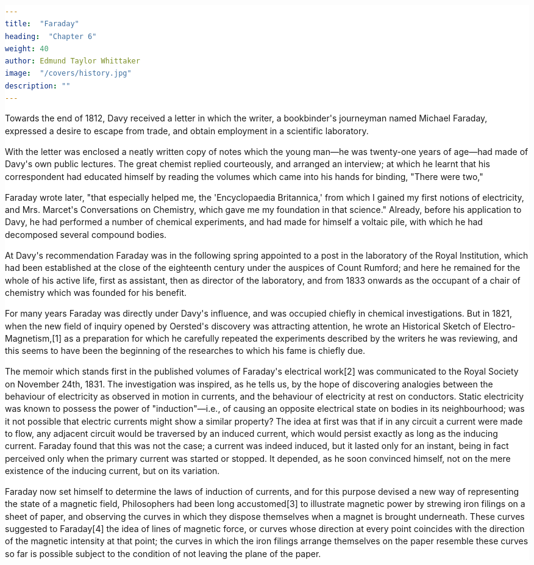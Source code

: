 ```yaml
---
title:  "Faraday"
heading:  "Chapter 6"
weight: 40
author: Edmund Taylor Whittaker
image:  "/covers/history.jpg"
description: ""
---
```




Towards the end of 1812, Davy received a letter in which the writer, a bookbinder's journeyman named Michael Faraday, expressed a desire to escape from trade, and obtain employment in a scientific laboratory. 

With the letter was enclosed a neatly written copy of notes which the young man—he was twenty-one years of age—had made of Davy's own public lectures. The great chemist replied courteously, and arranged an interview; at which he learnt that his correspondent had educated himself by reading the volumes which came into his hands for binding, "There were two," 

Faraday wrote later, "that especially helped me, the 'Encyclopaedia Britannica,' from which I gained my first notions of electricity, and Mrs. Marcet's Conversations on Chemistry, which gave me my foundation in that science." Already, before his application to Davy, he had performed a number of chemical experiments, and had made for himself a voltaic pile, with which he had decomposed several compound bodies.

At Davy's recommendation Faraday was in the following spring appointed to a post in the laboratory of the Royal Institution, which had been established at the close of the eighteenth century under the auspices of Count Rumford; and here he remained for the whole of his active life, first as assistant, then as director of the laboratory, and from 1833 onwards as the occupant of a chair of chemistry which was founded for his benefit.

For many years Faraday was directly under Davy's influence, and was occupied chiefly in chemical investigations. But in 1821, when the new field of inquiry opened by Oersted's discovery was attracting attention, he wrote an Historical Sketch of Electro-Magnetism,[1] as a preparation for which he carefully repeated the experiments described by the writers he was reviewing, and this seems to have been the beginning of the researches to which his fame is chiefly due.

The memoir which stands first in the published volumes of Faraday's electrical work[2] was communicated to the Royal Society on November 24th, 1831. The investigation was inspired, as he tells us, by the hope of discovering analogies between the behaviour of electricity as observed in motion in currents, and the behaviour of electricity at rest on conductors. Static electricity was known to possess the power of "induction"—i.e., of causing an opposite electrical state on bodies in its neighbourhood; was it not possible that electric currents might show a similar property? The idea at first was that if in any circuit a current were made to flow, any adjacent circuit would be traversed by an induced current, which would persist exactly as long as the inducing current. Faraday found that this was not the case; a current was indeed induced, but it lasted only for an instant, being in fact perceived only when the primary current was started or stopped. It depended, as he soon convinced himself, not on the mere existence of the inducing current, but on its variation.

Faraday now set himself to determine the laws of induction of currents, and for this purpose devised a new way of representing the state of a magnetic field, Philosophers had been long accustomed[3] to illustrate magnetic power by strewing iron filings on a sheet of paper, and observing the curves in which they dispose themselves when a magnet is brought underneath. These curves suggested to Faraday[4] the idea of lines of magnetic force, or curves whose direction at every point coincides with the direction of the magnetic intensity at that point; the curves in which the iron filings arrange themselves on the paper resemble these curves so far is possible subject to the condition of not leaving the plane of the paper.
